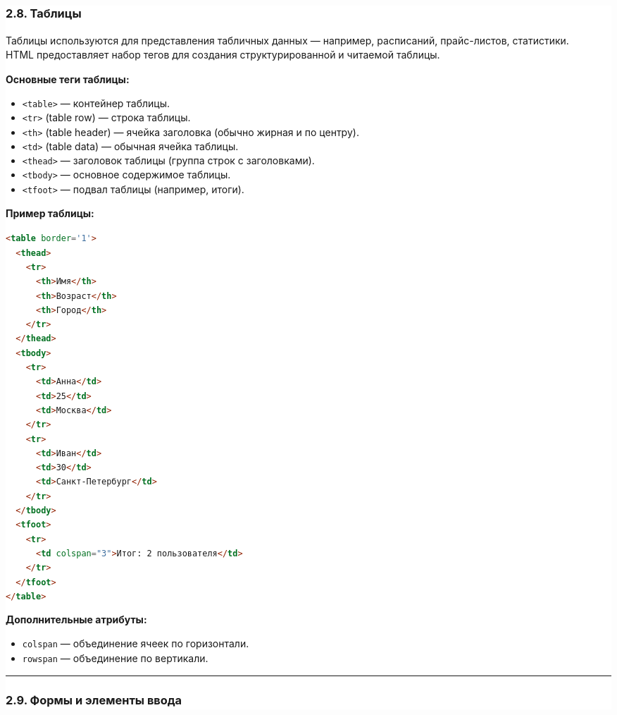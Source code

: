 
### 2.8. Таблицы

Таблицы используются для представления табличных данных — например, расписаний, прайс-листов, статистики.  
HTML предоставляет набор тегов для создания структурированной и читаемой таблицы.

**Основные теги таблицы:**

- `<table>` — контейнер таблицы.  
- `<tr>` (table row) — строка таблицы.  
- `<th>` (table header) — ячейка заголовка (обычно жирная и по центру).  
- `<td>` (table data) — обычная ячейка таблицы.  
- `<thead>` — заголовок таблицы (группа строк с заголовками).  
- `<tbody>` — основное содержимое таблицы.  
- `<tfoot>` — подвал таблицы (например, итоги).  

**Пример таблицы:**

```html
<table border='1'>
  <thead>
    <tr>
      <th>Имя</th>
      <th>Возраст</th>
      <th>Город</th>
    </tr>
  </thead>
  <tbody>
    <tr>
      <td>Анна</td>
      <td>25</td>
      <td>Москва</td>
    </tr>
    <tr>
      <td>Иван</td>
      <td>30</td>
      <td>Санкт-Петербург</td>
    </tr>
  </tbody>
  <tfoot>
    <tr>
      <td colspan="3">Итог: 2 пользователя</td>
    </tr>
  </tfoot>
</table>
```
**Дополнительные атрибуты:**
- `colspan` — объединение ячеек по горизонтали.
- `rowspan` — объединение по вертикали.

---

### 2.9. Формы и элементы ввода

